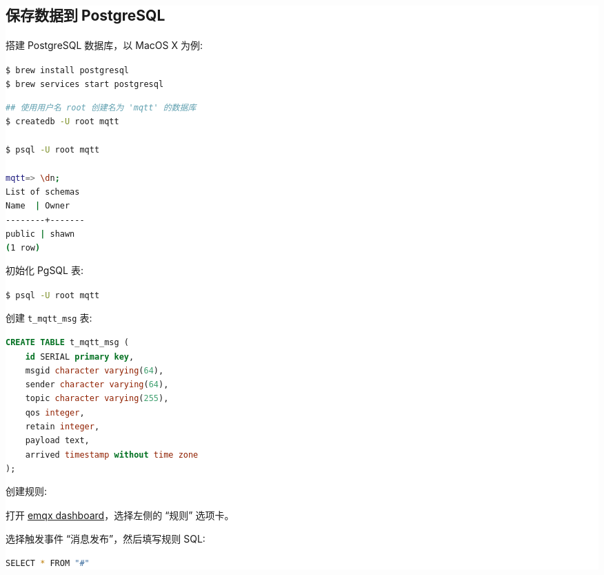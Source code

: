 ## 保存数据到 PostgreSQL

搭建 PostgreSQL 数据库，以 MacOS X 为例:

```bash
$ brew install postgresql
$ brew services start postgresql
```

```bash
## 使用用户名 root 创建名为 'mqtt' 的数据库
$ createdb -U root mqtt

$ psql -U root mqtt

mqtt=> \dn;
List of schemas
Name  | Owner
--------+-------
public | shawn
(1 row)
```

初始化 PgSQL 表:

```bash
$ psql -U root mqtt
```

创建 `t_mqtt_msg` 表:

```sql
CREATE TABLE t_mqtt_msg (
    id SERIAL primary key,
    msgid character varying(64),
    sender character varying(64),
    topic character varying(255),
    qos integer,
    retain integer,
    payload text,
    arrived timestamp without time zone
);
```

创建规则:

打开 [emqx dashboard](http://127.0.0.1:18083/#/rules)，选择左侧的 “规则” 选项卡。

选择触发事件 “消息发布”，然后填写规则 SQL:

```bash
SELECT * FROM "#"
```
